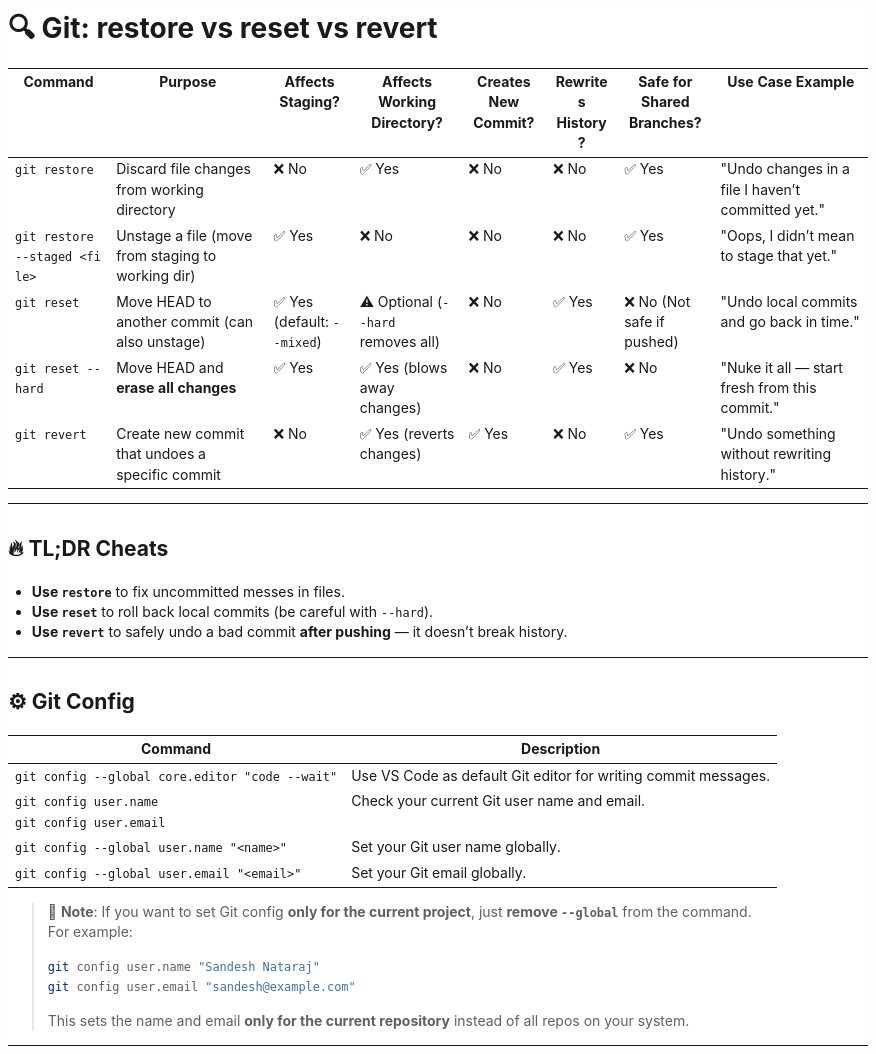 
# 🔍 Git: restore vs reset vs revert

| Command         | Purpose                                           | Affects Staging? | Affects Working Directory? | Creates New Commit? | Rewrites History? | Safe for Shared Branches? | Use Case Example |
|----------------|---------------------------------------------------|------------------|----------------------------|----------------------|-------------------|----------------------------|------------------|
| `git restore`  | Discard file changes from working directory       | ❌ No            | ✅ Yes                     | ❌ No               | ❌ No              | ✅ Yes                     | "Undo changes in a file I haven’t committed yet." |
| `git restore --staged <file>` | Unstage a file (move from staging to working dir) | ✅ Yes | ❌ No | ❌ No | ❌ No | ✅ Yes | "Oops, I didn’t mean to stage that yet." |
| `git reset`    | Move HEAD to another commit (can also unstage)    | ✅ Yes (default: `--mixed`) | ⚠️ Optional (`--hard` removes all) | ❌ No | ✅ Yes | ❌ No (Not safe if pushed) | "Undo local commits and go back in time." |
| `git reset --hard` | Move HEAD and **erase all changes** | ✅ Yes | ✅ Yes (blows away changes) | ❌ No | ✅ Yes | ❌ No | "Nuke it all — start fresh from this commit." |
| `git revert`   | Create new commit that undoes a specific commit   | ❌ No            | ✅ Yes (reverts changes)   | ✅ Yes               | ❌ No              | ✅ Yes                     | "Undo something without rewriting history." |

---

## 🔥 TL;DR Cheats

- **Use `restore`** to fix uncommitted messes in files.
- **Use `reset`** to roll back local commits (be careful with `--hard`).
- **Use `revert`** to safely undo a bad commit **after pushing** — it doesn’t break history.


---

## ⚙️ Git Config

| Command | Description |
|--------|-------------|
| `git config --global core.editor "code --wait"` | Use VS Code as default Git editor for writing commit messages. |
| `git config user.name`<br>`git config user.email` | Check your current Git user name and email. |
| `git config --global user.name "<name>"` | Set your Git user name globally.|
| `git config --global user.email "<email>"` | Set your Git email globally. |

> 📝 **Note**: If you want to set Git config **only for the current project**, just **remove `--global`** from the command.  
> For example:
> 
> ```bash
> git config user.name "Sandesh Nataraj"
> git config user.email "sandesh@example.com"
> ```
> 
> This sets the name and email **only for the current repository** instead of all repos on your system.


---
